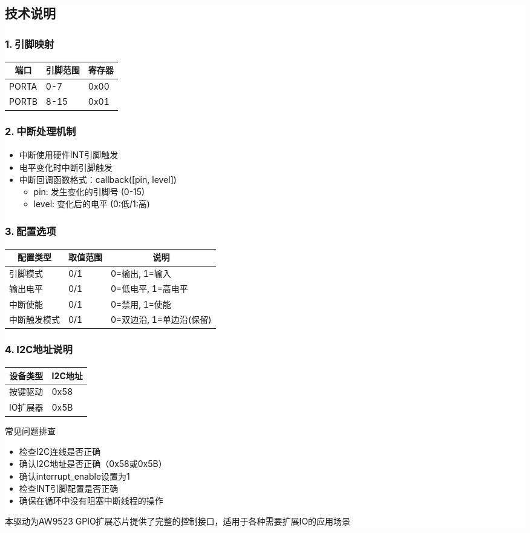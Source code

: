 ## 技术说明
### 1. 引脚映射

|端口|引脚范围|寄存器|
|----|----|----|
|PORTA|0-7|0x00|
|PORTB|8-15|0x01|

### 2. 中断处理机制

- 中断使用硬件INT引脚触发
- 电平变化时中断引脚触发
- 中断回调函数格式：callback([pin, level])
    - pin: 发生变化的引脚号 (0-15)
    - level: 变化后的电平 (0:低/1:高)

### 3. 配置选项
|配置类型|取值范围|说明|
|----|----|----|
|引脚模式|0/1|0=输出, 1=输入|
|输出电平|0/1|0=低电平, 1=高电平|
|中断使能|0/1|0=禁用, 1=使能|
|中断触发模式|0/1|0=双边沿, 1=单边沿(保留)|

### 4. I2C地址说明
|设备类型|I2C地址|
|----|----|
|按键驱动|0x58|
|IO扩展器|0x5B|

常见问题排查
    
- 检查I2C连线是否正确
- 确认I2C地址是否正确（0x58或0x5B）
- 确认interrupt_enable设置为1
- 检查INT引脚配置是否正确
- 确保在循环中没有阻塞中断线程的操作


本驱动为AW9523 GPIO扩展芯片提供了完整的控制接口，适用于各种需要扩展IO的应用场景